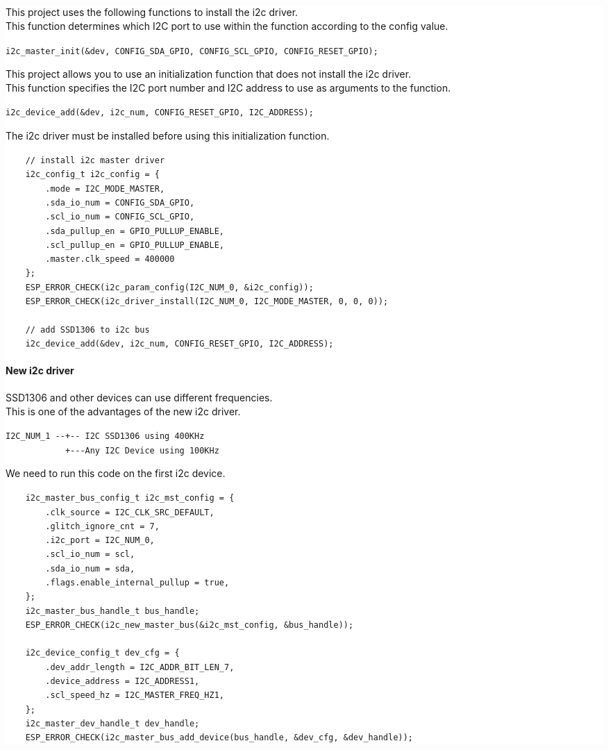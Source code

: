 This project uses the following functions to install the i2c driver.   
This function determines which I2C port to use within the function according to the config value.   
```
i2c_master_init(&dev, CONFIG_SDA_GPIO, CONFIG_SCL_GPIO, CONFIG_RESET_GPIO);
```

This project allows you to use an initialization function that does not install the i2c driver.   
This function specifies the I2C port number and I2C address to use as arguments to the function.   
```
i2c_device_add(&dev, i2c_num, CONFIG_RESET_GPIO, I2C_ADDRESS);
```

The i2c driver must be installed before using this initialization function.   
```
    // install i2c master driver
    i2c_config_t i2c_config = {
        .mode = I2C_MODE_MASTER,
        .sda_io_num = CONFIG_SDA_GPIO,
        .scl_io_num = CONFIG_SCL_GPIO,
        .sda_pullup_en = GPIO_PULLUP_ENABLE,
        .scl_pullup_en = GPIO_PULLUP_ENABLE,
        .master.clk_speed = 400000
    };
    ESP_ERROR_CHECK(i2c_param_config(I2C_NUM_0, &i2c_config));
    ESP_ERROR_CHECK(i2c_driver_install(I2C_NUM_0, I2C_MODE_MASTER, 0, 0, 0));

    // add SSD1306 to i2c bus
    i2c_device_add(&dev, i2c_num, CONFIG_RESET_GPIO, I2C_ADDRESS);
```

#### New i2c driver
SSD1306 and other devices can use different frequencies.   
This is one of the advantages of the new i2c driver.   
```
I2C_NUM_1 --+-- I2C SSD1306 using 400KHz
            +---Any I2C Device using 100KHz
```

We need to run this code on the first i2c device.   
```
    i2c_master_bus_config_t i2c_mst_config = {
        .clk_source = I2C_CLK_SRC_DEFAULT,
        .glitch_ignore_cnt = 7,
        .i2c_port = I2C_NUM_0,
        .scl_io_num = scl,
        .sda_io_num = sda,
        .flags.enable_internal_pullup = true,
    };
    i2c_master_bus_handle_t bus_handle;
    ESP_ERROR_CHECK(i2c_new_master_bus(&i2c_mst_config, &bus_handle));

    i2c_device_config_t dev_cfg = {
        .dev_addr_length = I2C_ADDR_BIT_LEN_7,
        .device_address = I2C_ADDRESS1,
        .scl_speed_hz = I2C_MASTER_FREQ_HZ1,
    };
    i2c_master_dev_handle_t dev_handle;
    ESP_ERROR_CHECK(i2c_master_bus_add_device(bus_handle, &dev_cfg, &dev_handle));
```
